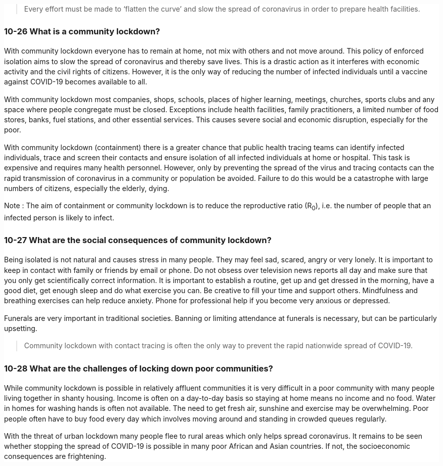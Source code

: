 > Every effort must be made to ‘flatten the curve’ and slow the spread of coronavirus in order to prepare health facilities.

### 10-26 What is a community lockdown?

With community lockdown everyone has to remain at home, not mix with others and not move around. This policy of enforced isolation aims to slow the spread of coronavirus and thereby save lives. This is a drastic action as it interferes with economic activity and the civil rights of citizens. However, it is the only way of reducing the number of infected individuals until a vaccine against COVID-19 becomes available to all.

With community lockdown most companies, shops, schools, places of higher learning, meetings, churches, sports clubs and any space where people congregate must be closed. Exceptions include health facilities, family practitioners, a limited number of food stores, banks, fuel stations, and other essential services. This causes severe social and economic disruption, especially for the poor.

With community lockdown (containment) there is a greater chance that public health tracing teams can identify infected individuals, trace and screen their contacts and ensure isolation of all infected individuals at home or hospital. This task is expensive and requires many health personnel. However, only by preventing the spread of the virus and tracing contacts can the rapid transmission of coronavirus in a community or population be avoided. Failure to do this would be a catastrophe with large numbers of citizens, especially the elderly, dying.

Note
: The aim of containment or community lockdown is to reduce the reproductive ratio (R<sub>0</sub>), i.e. the number of people that an infected person is likely to infect.

### 10-27 What are the social consequences of community lockdown?

Being isolated is not natural and causes stress in many people. They may feel sad, scared, angry or very lonely. It is important to keep in contact with family or friends by email or phone. Do not obsess over television news reports all day and make sure that you only get scientifically correct information. It is important to establish a routine, get up and get dressed in the morning, have a good diet, get enough sleep and do what exercise you can. Be creative to fill your time and support others. Mindfulness and breathing exercises can help reduce anxiety. Phone for professional help if you become very anxious or depressed.

Funerals are very important in traditional societies. Banning or limiting attendance at funerals is necessary, but can be particularly upsetting.

> Community lockdown with contact tracing is often the only way to prevent the rapid nationwide spread of COVID-19.

### 10-28 What are the challenges of locking down poor communities?

While community lockdown is possible in relatively affluent communities it is very difficult in a poor community with many people living together in shanty housing. Income is often on a day-to-day basis so staying at home means no income and no food. Water in homes for washing hands is often not available. The need to get fresh air, sunshine and exercise may be overwhelming. Poor people often have to buy food every day which involves moving around and standing in crowded queues regularly.

With the threat of urban lockdown many people flee to rural areas which only helps spread coronavirus. It remains to be seen whether stopping the spread of COVID-19 is possible in many poor African and Asian countries. If not, the socioeconomic consequences are frightening.
